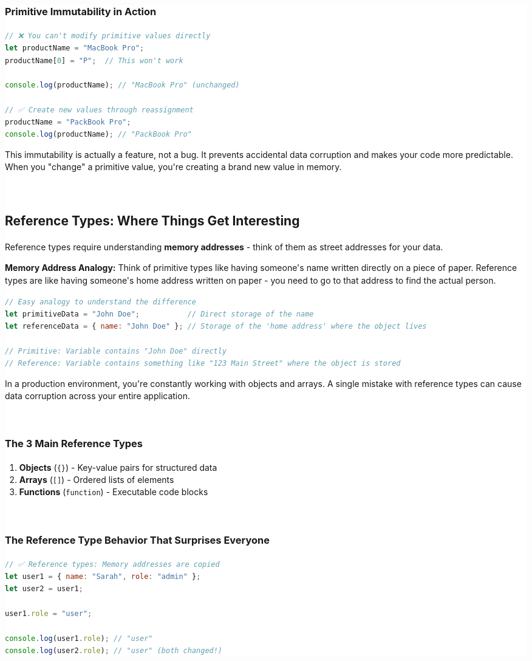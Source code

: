### Primitive Immutability in Action

```javascript
// ❌ You can't modify primitive values directly
let productName = "MacBook Pro";
productName[0] = "P";  // This won't work

console.log(productName); // "MacBook Pro" (unchanged)

// ✅ Create new values through reassignment
productName = "PackBook Pro";
console.log(productName); // "PackBook Pro"
```

This immutability is actually a feature, not a bug. It prevents accidental data corruption and makes your code more predictable. When you "change" a primitive value, you're creating a brand new value in memory.

<br>

## Reference Types: Where Things Get Interesting

Reference types require understanding **memory addresses** - think of them as street addresses for your data.

**Memory Address Analogy:**
Think of primitive types like having someone's name written directly on a piece of paper. Reference types are like having someone's home address written on paper - you need to go to that address to find the actual person.

```javascript
// Easy analogy to understand the difference
let primitiveData = "John Doe";           // Direct storage of the name
let referenceData = { name: "John Doe" }; // Storage of the 'home address' where the object lives

// Primitive: Variable contains "John Doe" directly
// Reference: Variable contains something like "123 Main Street" where the object is stored
```

In a production environment, you're constantly working with objects and arrays. A single mistake with reference types can cause data corruption across your entire application.

<br>

### The 3 Main Reference Types

1. **Objects** (`{}`) - Key-value pairs for structured data
2. **Arrays** (`[]`) - Ordered lists of elements
3. **Functions** (`function`) - Executable code blocks

<br>

### The Reference Type Behavior That Surprises Everyone

```javascript
// ✅ Reference types: Memory addresses are copied
let user1 = { name: "Sarah", role: "admin" };
let user2 = user1;

user1.role = "user";

console.log(user1.role); // "user"
console.log(user2.role); // "user" (both changed!)
```
